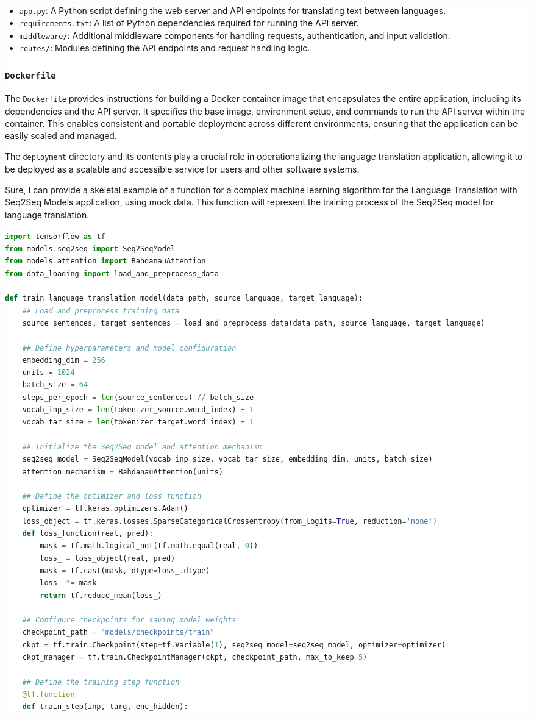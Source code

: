 - `app.py`: A Python script defining the web server and API endpoints for translating text between languages.
- `requirements.txt`: A list of Python dependencies required for running the API server.
- `middleware/`: Additional middleware components for handling requests, authentication, and input validation.
- `routes/`: Modules defining the API endpoints and request handling logic.

### `Dockerfile`

The `Dockerfile` provides instructions for building a Docker container image that encapsulates the entire application, including its dependencies and the API server. It specifies the base image, environment setup, and commands to run the API server within the container. This enables consistent and portable deployment across different environments, ensuring that the application can be easily scaled and managed.

The `deployment` directory and its contents play a crucial role in operationalizing the language translation application, allowing it to be deployed as a scalable and accessible service for users and other software systems.

Sure, I can provide a skeletal example of a function for a complex machine learning algorithm for the Language Translation with Seq2Seq Models application, using mock data. This function will represent the training process of the Seq2Seq model for language translation.

```python
import tensorflow as tf
from models.seq2seq import Seq2SeqModel
from models.attention import BahdanauAttention
from data_loading import load_and_preprocess_data

def train_language_translation_model(data_path, source_language, target_language):
    ## Load and preprocess training data
    source_sentences, target_sentences = load_and_preprocess_data(data_path, source_language, target_language)

    ## Define hyperparameters and model configuration
    embedding_dim = 256
    units = 1024
    batch_size = 64
    steps_per_epoch = len(source_sentences) // batch_size
    vocab_inp_size = len(tokenizer_source.word_index) + 1
    vocab_tar_size = len(tokenizer_target.word_index) + 1

    ## Initialize the Seq2Seq model and attention mechanism
    seq2seq_model = Seq2SeqModel(vocab_inp_size, vocab_tar_size, embedding_dim, units, batch_size)
    attention_mechanism = BahdanauAttention(units)

    ## Define the optimizer and loss function
    optimizer = tf.keras.optimizers.Adam()
    loss_object = tf.keras.losses.SparseCategoricalCrossentropy(from_logits=True, reduction='none')
    def loss_function(real, pred):
        mask = tf.math.logical_not(tf.math.equal(real, 0))
        loss_ = loss_object(real, pred)
        mask = tf.cast(mask, dtype=loss_.dtype)
        loss_ *= mask
        return tf.reduce_mean(loss_)

    ## Configure checkpoints for saving model weights
    checkpoint_path = "models/checkpoints/train"
    ckpt = tf.train.Checkpoint(step=tf.Variable(1), seq2seq_model=seq2seq_model, optimizer=optimizer)
    ckpt_manager = tf.train.CheckpointManager(ckpt, checkpoint_path, max_to_keep=5)

    ## Define the training step function
    @tf.function
    def train_step(inp, targ, enc_hidden):
```